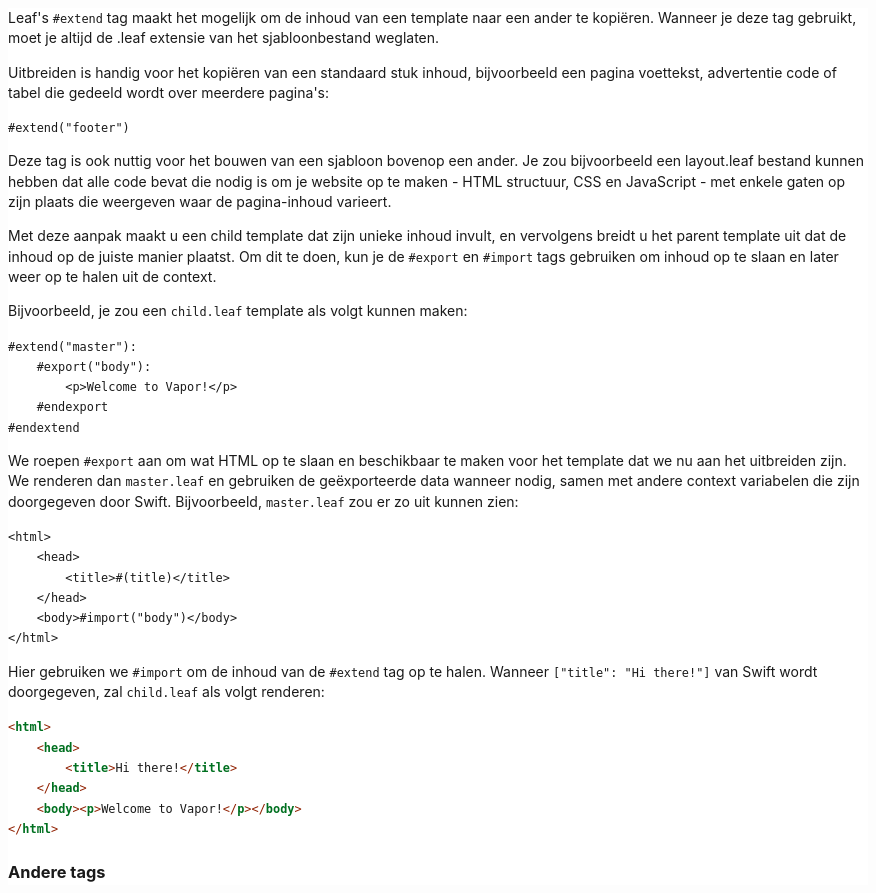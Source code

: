 Leaf's `#extend` tag maakt het mogelijk om de inhoud van een template naar een ander te kopiëren. Wanneer je deze tag gebruikt, moet je altijd de .leaf extensie van het sjabloonbestand weglaten.

Uitbreiden is handig voor het kopiëren van een standaard stuk inhoud, bijvoorbeeld een pagina voettekst, advertentie code of tabel die gedeeld wordt over meerdere pagina's:

```leaf
#extend("footer")
```

Deze tag is ook nuttig voor het bouwen van een sjabloon bovenop een ander. Je zou bijvoorbeeld een layout.leaf bestand kunnen hebben dat alle code bevat die nodig is om je website op te maken - HTML structuur, CSS en JavaScript - met enkele gaten op zijn plaats die weergeven waar de pagina-inhoud varieert.

Met deze aanpak maakt u een child template dat zijn unieke inhoud invult, en vervolgens breidt u het parent template uit dat de inhoud op de juiste manier plaatst. Om dit te doen, kun je de `#export` en `#import` tags gebruiken om inhoud op te slaan en later weer op te halen uit de context.

Bijvoorbeeld, je zou een `child.leaf` template als volgt kunnen maken:

```leaf
#extend("master"):
    #export("body"):
        <p>Welcome to Vapor!</p>
    #endexport
#endextend
```

We roepen `#export` aan om wat HTML op te slaan en beschikbaar te maken voor het template dat we nu aan het uitbreiden zijn. We renderen dan `master.leaf` en gebruiken de geëxporteerde data wanneer nodig, samen met andere context variabelen die zijn doorgegeven door Swift. Bijvoorbeeld, `master.leaf` zou er zo uit kunnen zien:

```leaf
<html>
    <head>
        <title>#(title)</title>
    </head>
    <body>#import("body")</body>
</html>
```

Hier gebruiken we `#import` om de inhoud van de `#extend` tag op te halen. Wanneer `["title": "Hi there!"]` van Swift wordt doorgegeven, zal `child.leaf` als volgt renderen:

```html
<html>
    <head>
        <title>Hi there!</title>
    </head>
    <body><p>Welcome to Vapor!</p></body>
</html>
```

### Andere tags
